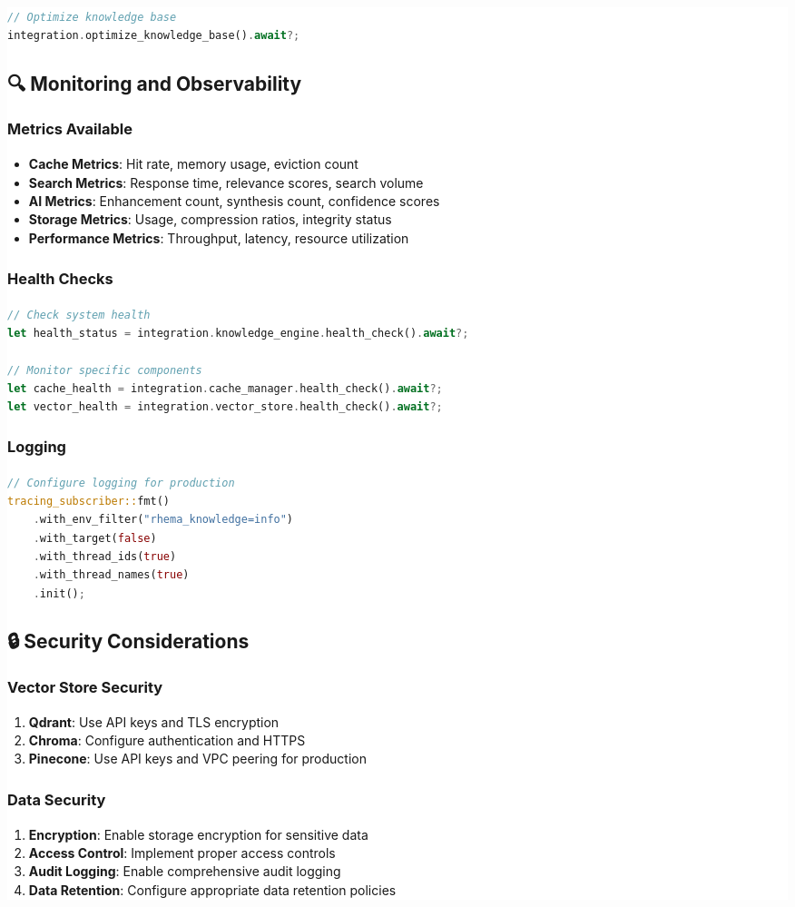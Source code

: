 ```rust
// Optimize knowledge base
integration.optimize_knowledge_base().await?;
```

## 🔍 Monitoring and Observability

### Metrics Available

- **Cache Metrics**: Hit rate, memory usage, eviction count
- **Search Metrics**: Response time, relevance scores, search volume
- **AI Metrics**: Enhancement count, synthesis count, confidence scores
- **Storage Metrics**: Usage, compression ratios, integrity status
- **Performance Metrics**: Throughput, latency, resource utilization

### Health Checks

```rust
// Check system health
let health_status = integration.knowledge_engine.health_check().await?;

// Monitor specific components
let cache_health = integration.cache_manager.health_check().await?;
let vector_health = integration.vector_store.health_check().await?;
```

### Logging

```rust
// Configure logging for production
tracing_subscriber::fmt()
    .with_env_filter("rhema_knowledge=info")
    .with_target(false)
    .with_thread_ids(true)
    .with_thread_names(true)
    .init();
```

## 🔒 Security Considerations

### Vector Store Security

1. **Qdrant**: Use API keys and TLS encryption
2. **Chroma**: Configure authentication and HTTPS
3. **Pinecone**: Use API keys and VPC peering for production

### Data Security

1. **Encryption**: Enable storage encryption for sensitive data
2. **Access Control**: Implement proper access controls
3. **Audit Logging**: Enable comprehensive audit logging
4. **Data Retention**: Configure appropriate data retention policies
